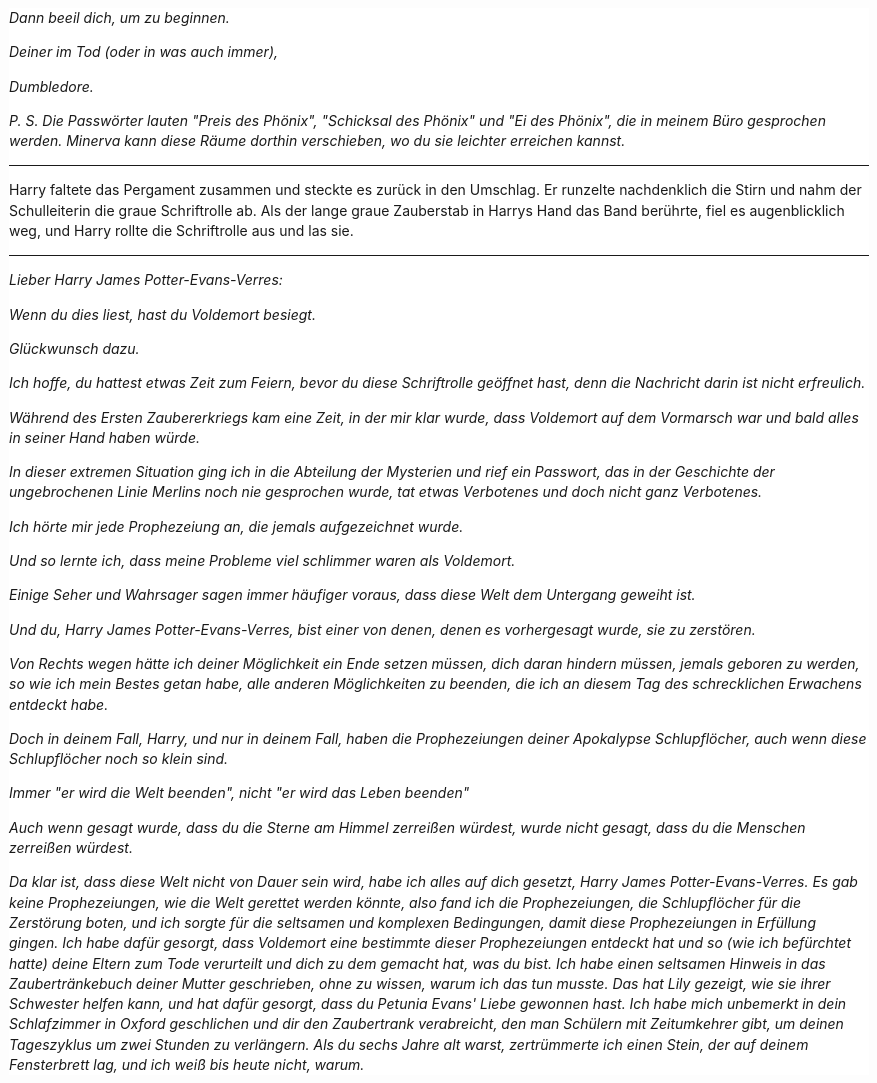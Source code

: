 _Dann beeil dich, um zu beginnen._

_Deiner im Tod (oder in was auch immer),_

_Dumbledore._

_P. S. Die Passwörter lauten "Preis des Phönix", "Schicksal des Phönix" und "Ei des Phönix", die in meinem Büro gesprochen werden. Minerva kann diese Räume dorthin verschieben, wo du sie leichter erreichen kannst._

* * *

Harry faltete das Pergament zusammen und steckte es zurück in den Umschlag. Er runzelte nachdenklich die Stirn und nahm der Schulleiterin die graue Schriftrolle ab. Als der lange graue Zauberstab in Harrys Hand das Band berührte, fiel es augenblicklich weg, und Harry rollte die Schriftrolle aus und las sie.

* * *

_Lieber Harry James Potter-Evans-Verres:_

_Wenn du dies liest, hast du Voldemort besiegt._

_Glückwunsch dazu._

_Ich hoffe, du hattest etwas Zeit zum Feiern, bevor du diese Schriftrolle geöffnet hast, denn die Nachricht darin ist nicht erfreulich._

_Während des Ersten Zaubererkriegs kam eine Zeit, in der mir klar wurde, dass Voldemort auf dem Vormarsch war und bald alles in seiner Hand haben würde._

_In dieser extremen Situation ging ich in die Abteilung der Mysterien und rief ein Passwort, das in der Geschichte der ungebrochenen Linie Merlins noch nie gesprochen wurde, tat etwas Verbotenes und doch nicht ganz Verbotenes._

_Ich hörte mir jede Prophezeiung an, die jemals aufgezeichnet wurde._

_Und so lernte ich, dass meine Probleme viel schlimmer waren als Voldemort._

_Einige Seher und Wahrsager sagen immer häufiger voraus, dass diese Welt dem Untergang geweiht ist._

_Und du, Harry James Potter-Evans-Verres, bist einer von denen, denen es vorhergesagt wurde, sie zu zerstören._

_Von Rechts wegen hätte ich deiner Möglichkeit ein Ende setzen müssen, dich daran hindern müssen, jemals geboren zu werden, so wie ich mein Bestes getan habe, alle anderen Möglichkeiten zu beenden, die ich an diesem Tag des schrecklichen Erwachens entdeckt habe._

_Doch in deinem Fall, Harry, und nur in deinem Fall, haben die Prophezeiungen deiner Apokalypse Schlupflöcher, auch wenn diese Schlupflöcher noch so klein sind._

_Immer "er wird die Welt beenden", nicht "er wird das Leben beenden"_

_Auch wenn gesagt wurde, dass du die Sterne am Himmel zerreißen würdest, wurde nicht gesagt, dass du die Menschen zerreißen würdest._

_Da klar ist, dass diese Welt nicht von Dauer sein wird, habe ich alles auf dich gesetzt, Harry James Potter-Evans-Verres. Es gab keine Prophezeiungen, wie die Welt gerettet werden könnte, also fand ich die Prophezeiungen, die Schlupflöcher für die Zerstörung boten, und ich sorgte für die seltsamen und komplexen Bedingungen, damit diese Prophezeiungen in Erfüllung gingen. Ich habe dafür gesorgt, dass Voldemort eine bestimmte dieser Prophezeiungen entdeckt hat und so (wie ich befürchtet hatte) deine Eltern zum Tode verurteilt und dich zu dem gemacht hat, was du bist. Ich habe einen seltsamen Hinweis in das Zaubertränkebuch deiner Mutter geschrieben, ohne zu wissen, warum ich das tun musste. Das hat Lily gezeigt, wie sie ihrer Schwester helfen kann, und hat dafür gesorgt, dass du Petunia Evans' Liebe gewonnen hast. Ich habe mich unbemerkt in dein Schlafzimmer in Oxford geschlichen und dir den Zaubertrank verabreicht, den man Schülern mit Zeitumkehrer gibt, um deinen Tageszyklus um zwei Stunden zu verlängern. Als du sechs Jahre alt warst, zertrümmerte ich einen Stein, der auf deinem Fensterbrett lag, und ich weiß bis heute nicht, warum._
